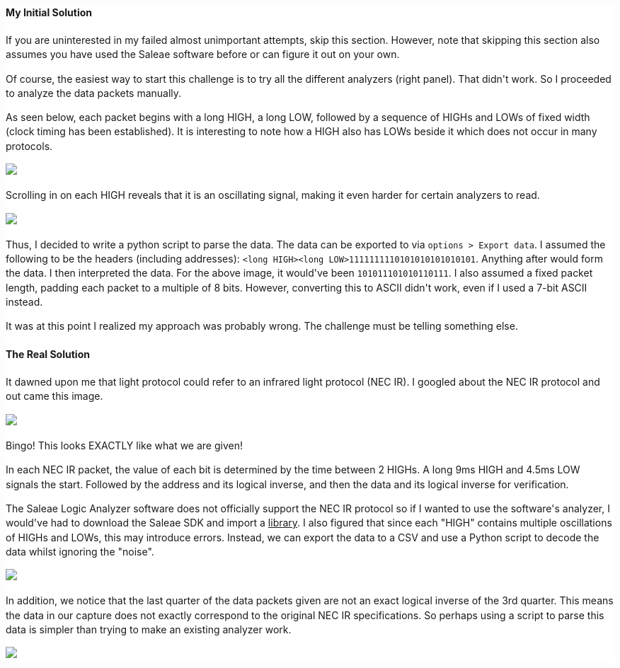 #### My Initial Solution
If you are uninterested in my failed almost unimportant attempts, skip this section. However, note that skipping this section also assumes you have used the Saleae software before or can figure it out on your own.

Of course, the easiest way to start this challenge is to try all the different analyzers (right panel). That didn't work. So I proceeded to analyze the data packets manually.

As seen below, each packet begins with a long HIGH, a long LOW, followed by a sequence of HIGHs and LOWs of fixed width (clock timing has been established). It is interesting to note how a HIGH also has LOWs beside it which does not occur in many protocols.

![](https://i.imgur.com/XDPH9nv.png)

Scrolling in on each HIGH reveals that it is an oscillating signal, making it even harder for certain analyzers to read.

![](https://i.imgur.com/AazRe8w.png)

Thus, I decided to write a python script to parse the data. The data can be exported to via `options > Export data`. I assumed the following to be the headers (including addresses): `<long HIGH><long LOW>1111111110101010101010101`. Anything after would form the data. I then interpreted the data. For the above image, it would've been `101011101010110111`. I also assumed a fixed packet length, padding each packet to a multiple of 8 bits. However, converting this to ASCII didn't work, even if I used a 7-bit ASCII instead. 

It was at this point I realized my approach was probably wrong. The challenge must be telling something else.

#### The Real Solution
It dawned upon me that light protocol could refer to an infrared light protocol (NEC IR). I googled about the NEC IR protocol and out came this image.

![](https://i.imgur.com/l32xeKe.png)

Bingo! This looks EXACTLY like what we are given! 

In each NEC IR packet, the value of each bit is determined by the time between 2 HIGHs. A long 9ms HIGH and 4.5ms LOW signals the start. Followed by the address and its logical inverse, and then the data and its logical inverse for verification.

The Saleae Logic Analyzer software does not officially support the NEC IR protocol so if I wanted to use the software's analyzer, I would've had to download the Saleae SDK and import a [library](https://github.com/LiveOverflow/NECAnalyzer). I also figured that since each "HIGH" contains multiple oscillations of HIGHs and LOWs, this may introduce errors. Instead, we can export the data to a CSV and use a Python script to decode the data whilst ignoring the "noise".

![](https://i.imgur.com/AazRe8w.png)

In addition, we notice that the last quarter of the data packets given are not an exact logical inverse of the 3rd quarter. This means the data in our capture does not exactly correspond to the original NEC IR specifications. So perhaps using a script to parse this data is simpler than trying to make an existing analyzer work.

![](https://i.imgur.com/XDPH9nv.png)
